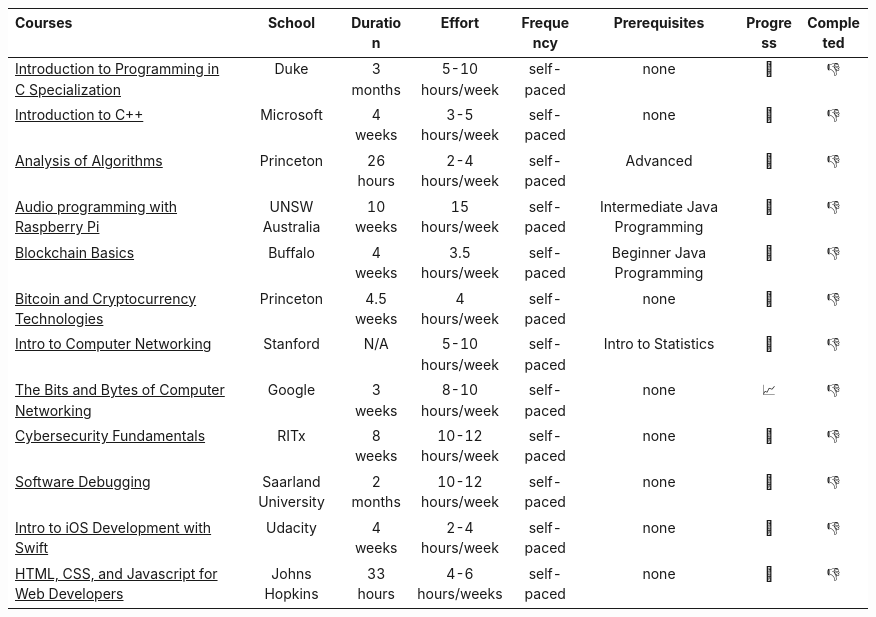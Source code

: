 Courses | School | Duration | Effort | Frequency | Prerequisites | Progress | Completed
:-- | :--: | :--: | :--: | :--: | :--: | :--: | :--:
[Introduction to Programming in C Specialization](https://www.coursera.org/specializations/c-programming) | Duke | 3 months | 5-10 hours/week | self-paced | none | :construction: | :-1:
[Introduction to C++](https://www.edx.org/course/introduction-to-c-3) | Microsoft | 4 weeks | 3-5 hours/week | self-paced | none | :construction: | :-1:
[Analysis of Algorithms](https://www.coursera.org/learn/analysis-of-algorithms?ranMID=40328&ranEAID=SAyYsTvLiGQ&ranSiteID=SAyYsTvLiGQ-KkL8RMWk2c2ir8g5U3MJuw&siteID=SAyYsTvLiGQ-KkL8RMWk2c2ir8g5U3MJuw&utm_content=10&utm_medium=partners&utm_source=linkshare&utm_campaign=SAyYsTvLiGQ) | Princeton | 26 hours | 2-4 hours/week | self-paced | Advanced | :construction: | :-1:
[Audio programming with Raspberry Pi](https://www.kadenze.com/courses/creative-audio-programming-on-the-raspberry-pi/info?utm_campaign=course_catalog&utm_content=course%3D52&utm_medium=referral&utm_source=classcentral) | UNSW Australia | 10 weeks | 15 hours/week | self-paced | Intermediate Java Programming | :construction: | :-1:
[Blockchain Basics](https://www.coursera.org/learn/blockchain-basics?ranMID=40328&ranEAID=SAyYsTvLiGQ&ranSiteID=SAyYsTvLiGQ-6m4PTLrZS18oQQ.r.PFCoA&siteID=SAyYsTvLiGQ-6m4PTLrZS18oQQ.r.PFCoA&utm_content=10&utm_medium=partners&utm_source=linkshare&utm_campaign=SAyYsTvLiGQ) | Buffalo | 4 weeks | 3.5 hours/week | self-paced | Beginner Java Programming | :construction: | :-1:
[Bitcoin and Cryptocurrency Technologies](https://www.coursera.org/learn/cryptocurrency?ranMID=40328&ranEAID=SAyYsTvLiGQ&ranSiteID=SAyYsTvLiGQ-VrKcsEXK1zjm14Cob2vuNw&siteID=SAyYsTvLiGQ-VrKcsEXK1zjm14Cob2vuNw&utm_content=10&utm_medium=partners&utm_source=linkshare&utm_campaign=SAyYsTvLiGQ) | Princeton | 4.5 weeks | 4 hours/week | self-paced | none | :construction: | :-1:
[Intro to Computer Networking](https://lagunita.stanford.edu/courses/Engineering/Networking-SP/SelfPaced/about) | Stanford | N/A | 5-10 hours/week | self-paced | Intro to Statistics | :construction: | :-1:
[The Bits and Bytes of Computer Networking](https://www.coursera.org/learn/computer-networking) | Google | 3 weeks | 8-10  hours/week | self-paced | none | :chart_with_upwards_trend: | :-1:
[Cybersecurity Fundamentals](https://www.edx.org/course/cybersecurity-fundamentals-2?source=aw&awc=6798_1558153538_fa07cc22030642792bb11d788537b326&utm_source=aw&utm_medium=affiliate_partner&utm_content=text-link&utm_term=301045_https%3A%2F%2Fwww.class-central.com%2F) | RITx | 8 weeks | 10-12 hours/week | self-paced | none | :construction: | :-1:
[Software Debugging](https://www.udacity.com/course/software-debugging--cs259) | Saarland University | 2 months | 10-12 hours/week | self-paced | none | :construction: | :-1:
[Intro to iOS Development with Swift](https://www.udacity.com/course/intro-to-ios-app-development-with-swift--ud585) | Udacity | 4 weeks | 2-4 hours/week | self-paced | none | :construction: | :-1:
[HTML, CSS, and Javascript for Web Developers](https://www.coursera.org/learn/html-css-javascript-for-web-developers?ranMID=40328&ranEAID=SAyYsTvLiGQ&ranSiteID=SAyYsTvLiGQ-xGlkvwapEQp_oGm1NJMPZQ&siteID=SAyYsTvLiGQ-xGlkvwapEQp_oGm1NJMPZQ&utm_content=10&utm_medium=partners&utm_source=linkshare&utm_campaign=SAyYsTvLiGQ) | Johns Hopkins | 33 hours | 4-6 hours/weeks | self-paced | none | :construction: | :-1:





